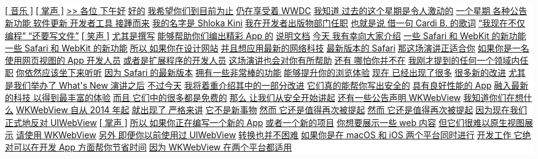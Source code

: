  [[ 音乐 ]](https://developer.apple.com/videos/wwdc2018/videos/play/wwdc2018/234/?time=7) [[ 掌声 ]](https://developer.apple.com/videos/wwdc2018/videos/play/wwdc2018/234/?time=21) [&gt;&gt; 各位 下午好](https://developer.apple.com/videos/wwdc2018/videos/play/wwdc2018/234/?time=25) [好的](https://developer.apple.com/videos/wwdc2018/videos/play/wwdc2018/234/?time=29) [我希望你们到目前为止](https://developer.apple.com/videos/wwdc2018/videos/play/wwdc2018/234/?time=31) [仍在享受着 WWDC](https://developer.apple.com/videos/wwdc2018/videos/play/wwdc2018/234/?time=32) [我知道 过去的这个星期是令人激动的](https://developer.apple.com/videos/wwdc2018/videos/play/wwdc2018/234/?time=33) [一个星期 各种公告](https://developer.apple.com/videos/wwdc2018/videos/play/wwdc2018/234/?time=34) [新功能 软件更新 开发者工具 接踵而来](https://developer.apple.com/videos/wwdc2018/videos/play/wwdc2018/234/?time=36) [我的名字是 Shloka Kini](https://developer.apple.com/videos/wwdc2018/videos/play/wwdc2018/234/?time=39) [我在开发者出版物部门任职](https://developer.apple.com/videos/wwdc2018/videos/play/wwdc2018/234/?time=41) [也就是说 借一句 Cardi B. 的歌词](https://developer.apple.com/videos/wwdc2018/videos/play/wwdc2018/234/?time=43) [“我现在不仅编程” “还要写文件”](https://developer.apple.com/videos/wwdc2018/videos/play/wwdc2018/234/?time=46) [[ 笑声 ]](https://developer.apple.com/videos/wwdc2018/videos/play/wwdc2018/234/?time=49) [尤其是撰写](https://developer.apple.com/videos/wwdc2018/videos/play/wwdc2018/234/?time=52) [能够帮助你们编出精彩 App 的](https://developer.apple.com/videos/wwdc2018/videos/play/wwdc2018/234/?time=53) [说明文档](https://developer.apple.com/videos/wwdc2018/videos/play/wwdc2018/234/?time=55) [今天 我有幸向大家介绍](https://developer.apple.com/videos/wwdc2018/videos/play/wwdc2018/234/?time=57) [一些 Safari 和 WebKit 的新功能](https://developer.apple.com/videos/wwdc2018/videos/play/wwdc2018/234/?time=58) [一些 Safari 和 WebKit 的新功能](https://developer.apple.com/videos/wwdc2018/videos/play/wwdc2018/234/?time=58) [所以 如果你在设计网站](https://developer.apple.com/videos/wwdc2018/videos/play/wwdc2018/234/?time=61) [并且想应用最新的网络科技](https://developer.apple.com/videos/wwdc2018/videos/play/wwdc2018/234/?time=63) [最新版本的 Safari](https://developer.apple.com/videos/wwdc2018/videos/play/wwdc2018/234/?time=66) [那这场演讲正适合你](https://developer.apple.com/videos/wwdc2018/videos/play/wwdc2018/234/?time=68) [如果你是一名使用网页视图的 App 开发人员](https://developer.apple.com/videos/wwdc2018/videos/play/wwdc2018/234/?time=69) [或者是扩展程序的开发人员](https://developer.apple.com/videos/wwdc2018/videos/play/wwdc2018/234/?time=72) [这场演讲也会对你有所帮助](https://developer.apple.com/videos/wwdc2018/videos/play/wwdc2018/234/?time=74) [还有 哪怕你并不在](https://developer.apple.com/videos/wwdc2018/videos/play/wwdc2018/234/?time=76) [我刚才提到的任何一个领域内任职](https://developer.apple.com/videos/wwdc2018/videos/play/wwdc2018/234/?time=77) [你依然应该坐下来听听](https://developer.apple.com/videos/wwdc2018/videos/play/wwdc2018/234/?time=78) [因为 Safari 的最新版本](https://developer.apple.com/videos/wwdc2018/videos/play/wwdc2018/234/?time=80) [拥有一些非常棒的功能](https://developer.apple.com/videos/wwdc2018/videos/play/wwdc2018/234/?time=81) [能够提升你的浏览体验](https://developer.apple.com/videos/wwdc2018/videos/play/wwdc2018/234/?time=83) [现在 已经出现了很多](https://developer.apple.com/videos/wwdc2018/videos/play/wwdc2018/234/?time=85) [很多新的改进](https://developer.apple.com/videos/wwdc2018/videos/play/wwdc2018/234/?time=88) [尤其是我们举办了 What's New 演讲之后](https://developer.apple.com/videos/wwdc2018/videos/play/wwdc2018/234/?time=89) [不过今天](https://developer.apple.com/videos/wwdc2018/videos/play/wwdc2018/234/?time=91) [我将着重介绍其中的一部分改进](https://developer.apple.com/videos/wwdc2018/videos/play/wwdc2018/234/?time=92) [它们真的能帮你写出安全的](https://developer.apple.com/videos/wwdc2018/videos/play/wwdc2018/234/?time=94) [具有良好性能的 App](https://developer.apple.com/videos/wwdc2018/videos/play/wwdc2018/234/?time=96) [融入最新的科技 以得到最丰富的体验](https://developer.apple.com/videos/wwdc2018/videos/play/wwdc2018/234/?time=98) [而且 它们中的很多都是免费的](https://developer.apple.com/videos/wwdc2018/videos/play/wwdc2018/234/?time=100) [那么 让我们从安全开始讲起](https://developer.apple.com/videos/wwdc2018/videos/play/wwdc2018/234/?time=102) [还有一些公告声明 WKWebView](https://developer.apple.com/videos/wwdc2018/videos/play/wwdc2018/234/?time=104) [我知道你们在想什么](https://developer.apple.com/videos/wwdc2018/videos/play/wwdc2018/234/?time=109) [WKWebView 自从 2014 年起](https://developer.apple.com/videos/wwdc2018/videos/play/wwdc2018/234/?time=110) [就出现了 严格来讲](https://developer.apple.com/videos/wwdc2018/videos/play/wwdc2018/234/?time=113) [它不是新事物](https://developer.apple.com/videos/wwdc2018/videos/play/wwdc2018/234/?time=117) [然而 它还是值得再次被提起](https://developer.apple.com/videos/wwdc2018/videos/play/wwdc2018/234/?time=118) [然而 它还是值得再次被提起](https://developer.apple.com/videos/wwdc2018/videos/play/wwdc2018/234/?time=118) [因为现在我们正式地反对 UIWebView](https://developer.apple.com/videos/wwdc2018/videos/play/wwdc2018/234/?time=120) [[ 掌声 ]](https://developer.apple.com/videos/wwdc2018/videos/play/wwdc2018/234/?time=124) [所以 如果你正在编写一个新的 App](https://developer.apple.com/videos/wwdc2018/videos/play/wwdc2018/234/?time=129) [或者一个新的项目](https://developer.apple.com/videos/wwdc2018/videos/play/wwdc2018/234/?time=130) [你想要展示一些 web 内容](https://developer.apple.com/videos/wwdc2018/videos/play/wwdc2018/234/?time=132) [但它们很难以原生视图展示](https://developer.apple.com/videos/wwdc2018/videos/play/wwdc2018/234/?time=133) [请使用 WKWebView](https://developer.apple.com/videos/wwdc2018/videos/play/wwdc2018/234/?time=136) [另外 即便你以前使用过 UIWebView](https://developer.apple.com/videos/wwdc2018/videos/play/wwdc2018/234/?time=138) [转换也并不困难](https://developer.apple.com/videos/wwdc2018/videos/play/wwdc2018/234/?time=141) [如果你是在 macOS 和 iOS 两个平台同时进行](https://developer.apple.com/videos/wwdc2018/videos/play/wwdc2018/234/?time=143) [开发工作 它绝对可以在开发 App 方面帮你节省时间](https://developer.apple.com/videos/wwdc2018/videos/play/wwdc2018/234/?time=145) [因为 WKWebView 在两个平台都适用](https://developer.apple.com/videos/wwdc2018/videos/play/wwdc2018/234/?time=147)